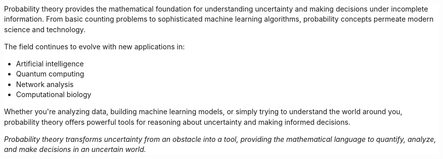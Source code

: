 Probability theory provides the mathematical foundation for understanding uncertainty and making decisions under incomplete information. From basic counting problems to sophisticated machine learning algorithms, probability concepts permeate modern science and technology.

The field continues to evolve with new applications in:
- Artificial intelligence
- Quantum computing
- Network analysis
- Computational biology

Whether you're analyzing data, building machine learning models, or simply trying to understand the world around you, probability theory offers powerful tools for reasoning about uncertainty and making informed decisions.

*Probability theory transforms uncertainty from an obstacle into a tool, providing the mathematical language to quantify, analyze, and make decisions in an uncertain world.* 